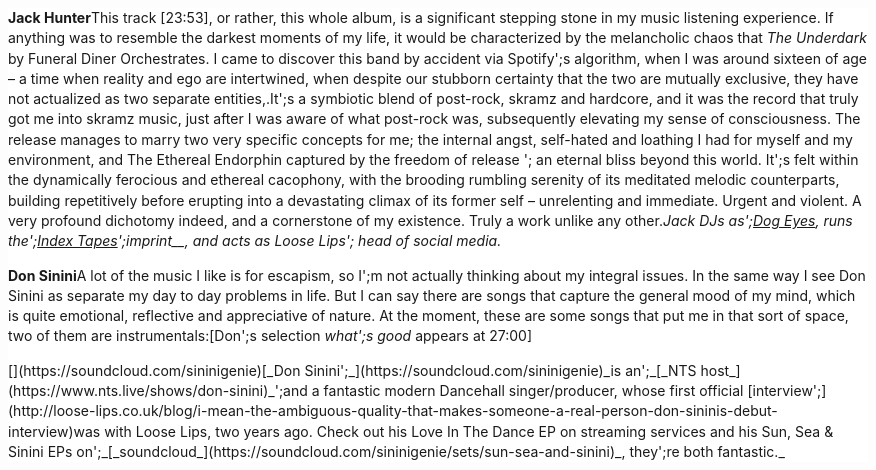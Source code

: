 **Jack Hunter**<iframe width='100%' height='300' scrolling='no' frameborder='no' allow='autoplay' src='//www.youtube.com/embed/7ar8-M3T2QA?wmode=opaque'></iframe>This track \[23:53\], or rather, this whole album, is a significant stepping stone in my music listening experience. If anything was to resemble the darkest moments of my life, it would be characterized by the melancholic chaos that _The Underdark_ by Funeral Diner Orchestrates. I came to discover this band by accident via Spotify';s algorithm, when I was around sixteen of age – a time when reality and ego are intertwined, when despite our stubborn certainty that the two are mutually exclusive, they have not actualized as two separate entities,.It';s a symbiotic blend of post-rock, skramz and hardcore, and it was the record that truly got me into skramz music, just after I was aware of what post-rock was, subsequently elevating my sense of consciousness. The release manages to marry two very specific concepts for me; the internal angst, self-hated and loathing I had for myself and my environment, and The Ethereal Endorphin captured by the freedom of release '; an eternal bliss beyond this world. It';s felt within the dynamically ferocious and ethereal cacophony, with the brooding rumbling serenity of its meditated melodic counterparts, building repetitively before erupting into a devastating climax of its former self – unrelenting and immediate. Urgent and violent. A very profound dichotomy indeed, and a cornerstone of my existence. Truly a work unlike any other._Jack DJs as';_[_Dog Eyes_](https://soundcloud.com/loose-lips123/loose-lips-mix-series-254-dogeyes)_, runs the';_[_Index Tapes_](https://soundcloud.com/indextapes)_';imprint__, and acts as Loose Lips'; head of social media._

**Don Sinini**A lot of the music I like is for escapism, so I';m not actually thinking about my integral issues. In the same way I see Don Sinini as separate my day to day problems in life. But I can say there are songs that capture the general mood of my mind, which is quite emotional, reflective and appreciative of nature. At the moment, these are some songs that put me in that sort of space, two of them are instrumentals:\[Don';s selection _what';s good_ appears at 27:00\]<iframe width='100%' height='300' scrolling='no' frameborder='no' allow='autoplay' src='https://w.soundcloud.com/player/?url=https%3A//api.soundcloud.com/tracks/715126504&color=%23ff5500&auto_play=false&hide_related=false&show_comments=true&show_user=true&show_reposts=false&show_teaser=true&visual=true'></iframe>

<iframe width='100%' height='300' scrolling='no' frameborder='no' allow='autoplay' src='//www.youtube.com/embed/8TMsrflE3y4?wmode=opaque'></iframe>

<iframe width='100%' height='300' scrolling='no' frameborder='no' allow='autoplay' src='//www.youtube.com/embed/GHzIl82165g?wmode=opaque'></iframe>  
[](https://soundcloud.com/sininigenie)[_Don Sinini';_](https://soundcloud.com/sininigenie)_is an';_[_NTS host_](https://www.nts.live/shows/don-sinini)_';and a fantastic modern Dancehall singer/producer, whose first official [interview';](http://loose-lips.co.uk/blog/i-mean-the-ambiguous-quality-that-makes-someone-a-real-person-don-sininis-debut-interview)was with Loose Lips, two years ago. Check out his Love In The Dance EP on streaming services and his Sun, Sea & Sinini EPs on';_[_soundcloud_](https://soundcloud.com/sininigenie/sets/sun-sea-and-sinini)_, they';re both fantastic._
